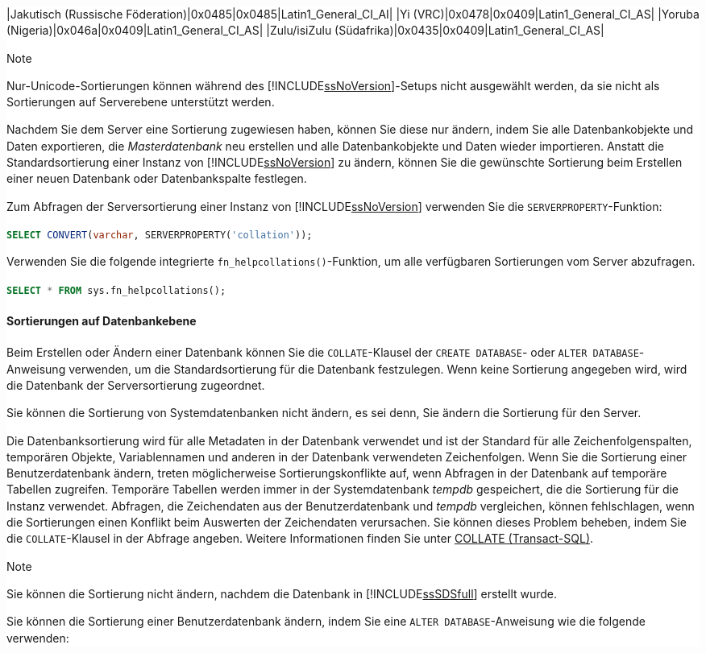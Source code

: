 |Jakutisch (Russische Föderation)|0x0485|0x0485|Latin1_General_CI_AI|
|Yi (VRC)|0x0478|0x0409|Latin1_General_CI_AS|
|Yoruba (Nigeria)|0x046a|0x0409|Latin1_General_CI_AS|
|Zulu/isiZulu (Südafrika)|0x0435|0x0409|Latin1_General_CI_AS|

> [!NOTE]
> Nur-Unicode-Sortierungen können während des [!INCLUDE[ssNoVersion](../../includes/ssnoversion-md.md)]-Setups nicht ausgewählt werden, da sie nicht als Sortierungen auf Serverebene unterstützt werden.    
    
Nachdem Sie dem Server eine Sortierung zugewiesen haben, können Sie diese nur ändern, indem Sie alle Datenbankobjekte und Daten exportieren, die *Masterdatenbank* neu erstellen und alle Datenbankobjekte und Daten wieder importieren. Anstatt die Standardsortierung einer Instanz von [!INCLUDE[ssNoVersion](../../includes/ssnoversion-md.md)] zu ändern, können Sie die gewünschte Sortierung beim Erstellen einer neuen Datenbank oder Datenbankspalte festlegen.    

Zum Abfragen der Serversortierung einer Instanz von [!INCLUDE[ssNoVersion](../../includes/ssnoversion-md.md)] verwenden Sie die `SERVERPROPERTY`-Funktion:

```sql
SELECT CONVERT(varchar, SERVERPROPERTY('collation'));
```

Verwenden Sie die folgende integrierte `fn_helpcollations()`-Funktion, um alle verfügbaren Sortierungen vom Server abzufragen.

```sql
SELECT * FROM sys.fn_helpcollations();
```
    
#### <a name="Database-level-collations"></a> Sortierungen auf Datenbankebene    
Beim Erstellen oder Ändern einer Datenbank können Sie die `COLLATE`-Klausel der `CREATE DATABASE`- oder `ALTER DATABASE`-Anweisung verwenden, um die Standardsortierung für die Datenbank festzulegen. Wenn keine Sortierung angegeben wird, wird die Datenbank der Serversortierung zugeordnet.    
    
Sie können die Sortierung von Systemdatenbanken nicht ändern, es sei denn, Sie ändern die Sortierung für den Server.
    
Die Datenbanksortierung wird für alle Metadaten in der Datenbank verwendet und ist der Standard für alle Zeichenfolgenspalten, temporären Objekte, Variablennamen und anderen in der Datenbank verwendeten Zeichenfolgen. Wenn Sie die Sortierung einer Benutzerdatenbank ändern, treten möglicherweise Sortierungskonflikte auf, wenn Abfragen in der Datenbank auf temporäre Tabellen zugreifen. Temporäre Tabellen werden immer in der Systemdatenbank *tempdb* gespeichert, die die Sortierung für die Instanz verwendet. Abfragen, die Zeichendaten aus der Benutzerdatenbank und *tempdb* vergleichen, können fehlschlagen, wenn die Sortierungen einen Konflikt beim Auswerten der Zeichendaten verursachen. Sie können dieses Problem beheben, indem Sie die `COLLATE`-Klausel in der Abfrage angeben. Weitere Informationen finden Sie unter [COLLATE (Transact-SQL)](~/t-sql/statements/collations.md).    

> [!NOTE]
> Sie können die Sortierung nicht ändern, nachdem die Datenbank in [!INCLUDE[ssSDSfull](../../includes/sssdsfull-md.md)] erstellt wurde.

Sie können die Sortierung einer Benutzerdatenbank ändern, indem Sie eine `ALTER DATABASE`-Anweisung wie die folgende verwenden:
